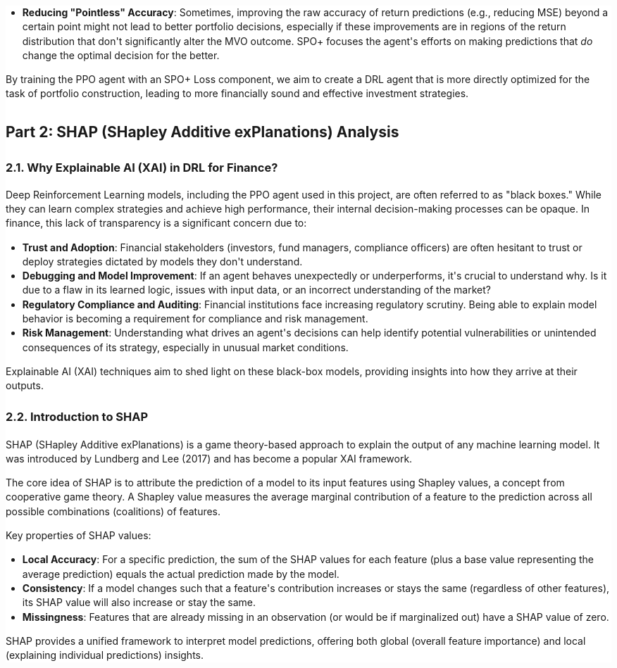 *   **Reducing "Pointless" Accuracy**: Sometimes, improving the raw accuracy of return predictions (e.g., reducing MSE) beyond a certain point might not lead to better portfolio decisions, especially if these improvements are in regions of the return distribution that don't significantly alter the MVO outcome. SPO+ focuses the agent's efforts on making predictions that *do* change the optimal decision for the better.

By training the PPO agent with an SPO+ Loss component, we aim to create a DRL agent that is more directly optimized for the task of portfolio construction, leading to more financially sound and effective investment strategies.

## Part 2: SHAP (SHapley Additive exPlanations) Analysis

### 2.1. Why Explainable AI (XAI) in DRL for Finance?

Deep Reinforcement Learning models, including the PPO agent used in this project, are often referred to as "black boxes." While they can learn complex strategies and achieve high performance, their internal decision-making processes can be opaque. In finance, this lack of transparency is a significant concern due to:

*   **Trust and Adoption**: Financial stakeholders (investors, fund managers, compliance officers) are often hesitant to trust or deploy strategies dictated by models they don't understand.
*   **Debugging and Model Improvement**: If an agent behaves unexpectedly or underperforms, it's crucial to understand why. Is it due to a flaw in its learned logic, issues with input data, or an incorrect understanding of the market?
*   **Regulatory Compliance and Auditing**: Financial institutions face increasing regulatory scrutiny. Being able to explain model behavior is becoming a requirement for compliance and risk management.
*   **Risk Management**: Understanding what drives an agent's decisions can help identify potential vulnerabilities or unintended consequences of its strategy, especially in unusual market conditions.

Explainable AI (XAI) techniques aim to shed light on these black-box models, providing insights into how they arrive at their outputs.

### 2.2. Introduction to SHAP

SHAP (SHapley Additive exPlanations) is a game theory-based approach to explain the output of any machine learning model. It was introduced by Lundberg and Lee (2017) and has become a popular XAI framework.

The core idea of SHAP is to attribute the prediction of a model to its input features using Shapley values, a concept from cooperative game theory. A Shapley value measures the average marginal contribution of a feature to the prediction across all possible combinations (coalitions) of features.

Key properties of SHAP values:
*   **Local Accuracy**: For a specific prediction, the sum of the SHAP values for each feature (plus a base value representing the average prediction) equals the actual prediction made by the model.
*   **Consistency**: If a model changes such that a feature's contribution increases or stays the same (regardless of other features), its SHAP value will also increase or stay the same.
*   **Missingness**: Features that are already missing in an observation (or would be if marginalized out) have a SHAP value of zero.

SHAP provides a unified framework to interpret model predictions, offering both global (overall feature importance) and local (explaining individual predictions) insights.
